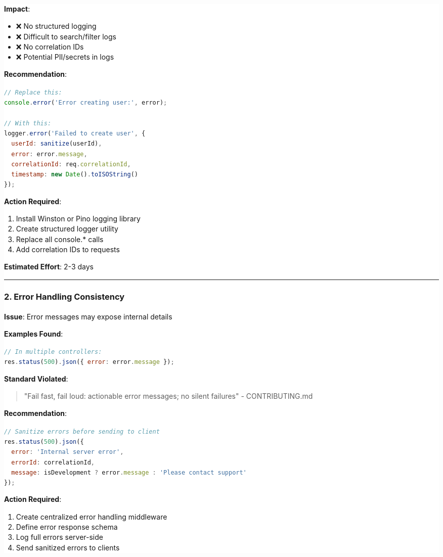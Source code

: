 **Impact**: 
- ❌ No structured logging
- ❌ Difficult to search/filter logs
- ❌ No correlation IDs
- ❌ Potential PII/secrets in logs

**Recommendation**:
```javascript
// Replace this:
console.error('Error creating user:', error);

// With this:
logger.error('Failed to create user', {
  userId: sanitize(userId),
  error: error.message,
  correlationId: req.correlationId,
  timestamp: new Date().toISOString()
});
```

**Action Required**:
1. Install Winston or Pino logging library
2. Create structured logger utility
3. Replace all console.* calls
4. Add correlation IDs to requests

**Estimated Effort**: 2-3 days

---

### 2. Error Handling Consistency

**Issue**: Error messages may expose internal details

**Examples Found**:
```javascript
// In multiple controllers:
res.status(500).json({ error: error.message });
```

**Standard Violated**:
> "Fail fast, fail loud: actionable error messages; no silent failures" - CONTRIBUTING.md

**Recommendation**:
```javascript
// Sanitize errors before sending to client
res.status(500).json({ 
  error: 'Internal server error',
  errorId: correlationId,
  message: isDevelopment ? error.message : 'Please contact support'
});
```

**Action Required**:
1. Create centralized error handling middleware
2. Define error response schema
3. Log full errors server-side
4. Send sanitized errors to clients
